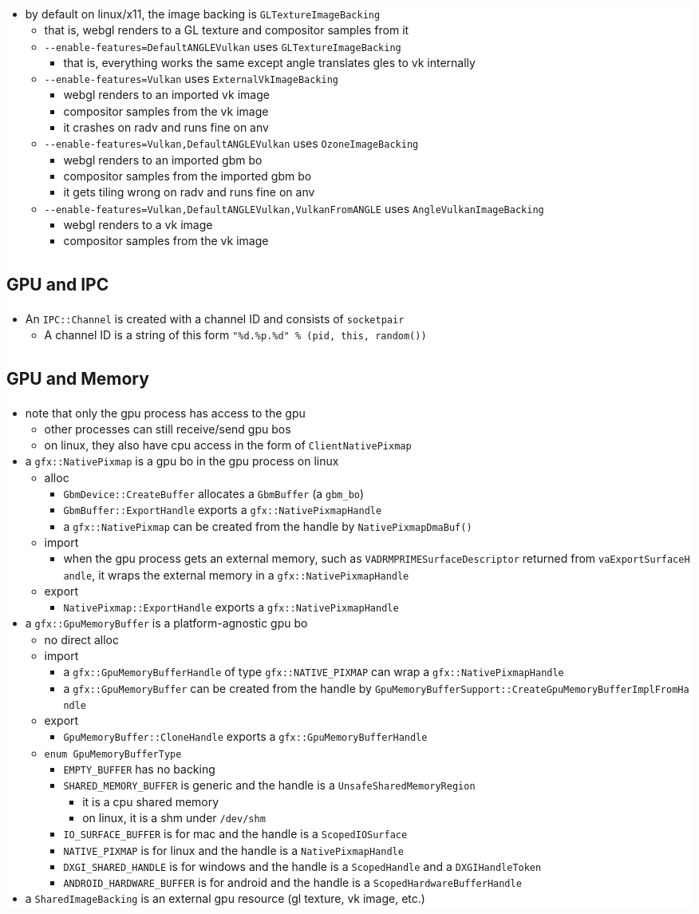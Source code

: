   - by default on linux/x11, the image backing is `GLTextureImageBacking`
    - that is, webgl renders to a GL texture and compositor samples from it
    - `--enable-features=DefaultANGLEVulkan` uses `GLTextureImageBacking`
      - that is, everything works the same except angle translates gles to vk
        internally
    - `--enable-features=Vulkan` uses `ExternalVkImageBacking`
      - webgl renders to an imported vk image
      - compositor samples from the vk image
      - it crashes on radv and runs fine on anv
    - `--enable-features=Vulkan,DefaultANGLEVulkan` uses `OzoneImageBacking`
      - webgl renders to an imported gbm bo
      - compositor samples from the imported gbm bo
      - it gets tiling wrong on radv and runs fine on anv
    - `--enable-features=Vulkan,DefaultANGLEVulkan,VulkanFromANGLE` uses
      `AngleVulkanImageBacking`
      - webgl renders to a vk image
      - compositor samples from the vk image

## GPU and IPC

- An `IPC::Channel` is created with a channel ID and consists of `socketpair`
  - A channel ID is a string of this form `"%d.%p.%d" % (pid, this, random())`

## GPU and Memory

- note that only the gpu process has access to the gpu
  - other processes can still receive/send gpu bos
  - on linux, they also have cpu access in the form of `ClientNativePixmap`
- a `gfx::NativePixmap` is a gpu bo in the gpu process on linux
  - alloc
    - `GbmDevice::CreateBuffer` allocates a `GbmBuffer` (a `gbm_bo`)
    - `GbmBuffer::ExportHandle` exports a `gfx::NativePixmapHandle`
    - a `gfx::NativePixmap` can be created from the handle by
      `NativePixmapDmaBuf()`
  - import
    - when the gpu process gets an external memory, such as
      `VADRMPRIMESurfaceDescriptor` returned from `vaExportSurfaceHandle`, it
      wraps the external memory in a `gfx::NativePixmapHandle`
  - export
    - `NativePixmap::ExportHandle` exports a `gfx::NativePixmapHandle`
- a `gfx::GpuMemoryBuffer` is a platform-agnostic gpu bo
  - no direct alloc
  - import
    - a `gfx::GpuMemoryBufferHandle` of type `gfx::NATIVE_PIXMAP` can wrap a
      `gfx::NativePixmapHandle`
    - a `gfx::GpuMemoryBuffer` can be created from the handle by
      `GpuMemoryBufferSupport::CreateGpuMemoryBufferImplFromHandle`
  - export
    - `GpuMemoryBuffer::CloneHandle` exports a `gfx::GpuMemoryBufferHandle`
  - `enum GpuMemoryBufferType`
    - `EMPTY_BUFFER` has no backing
    - `SHARED_MEMORY_BUFFER` is generic and the handle is a
      `UnsafeSharedMemoryRegion`
      - it is a cpu shared memory
      - on linux, it is a shm under `/dev/shm`
    - `IO_SURFACE_BUFFER` is for mac and the handle is a `ScopedIOSurface`
    - `NATIVE_PIXMAP` is for linux and the handle is a `NativePixmapHandle`
    - `DXGI_SHARED_HANDLE` is for windows and the handle is a `ScopedHandle`
      and a `DXGIHandleToken`
    - `ANDROID_HARDWARE_BUFFER` is for android and the handle is a
      `ScopedHardwareBufferHandle`
- a `SharedImageBacking` is an external gpu resource (gl texture, vk image,
  etc.)